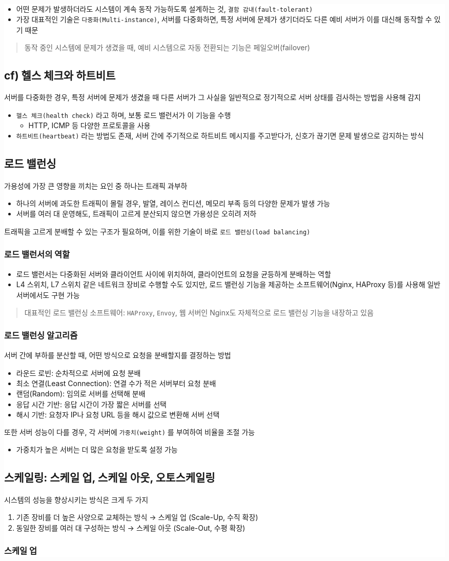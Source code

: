 - 어떤 문제가 발생하더라도 시스템이 계속 동작 가능하도록 설계하는 것, `결함 감내(fault-tolerant)`
- 가장 대표적인 기술은 `다중화(Multi-instance)`, 서버를 다중화하면, 특정 서버에 문제가 생기더라도 다른 예비 서버가 이를 대신해 동작할 수 있기 때문

> 동작 중인 시스템에 문제가 생겼을 때, 예비 시스템으로 자동 전환되는 기능은 페일오버(failover)
> 

## cf) 헬스 체크와 하트비트

서버를 다중화한 경우, 특정 서버에 문제가 생겼을 때 다른 서버가 그 사실을 일반적으로 정기적으로 서버 상태를 검사하는 방법을 사용해 감지

- `헬스 체크(health check)` 라고 하며, 보통 로드 밸런서가 이 기능을 수행
    - HTTP, ICMP 등 다양한 프로토콜을 사용
- `하트비트(heartbeat)` 라는 방법도 존재, 서버 간에 주기적으로 하트비트 메시지를 주고받다가, 신호가 끊기면 문제 발생으로 감지하는 방식

## 로드 밸런싱

가용성에 가장 큰 영향을 끼치는 요인 중 하나는 트래픽 과부하

- 하나의 서버에 과도한 트래픽이 몰릴 경우, 발열, 레이스 컨디션, 메모리 부족 등의 다양한 문제가 발생 가능
- 서버를 여러 대 운영해도, 트래픽이 고르게 분산되지 않으면 가용성은 오히려 저하

트래픽을 고르게 분배할 수 있는 구조가 필요하며, 이를 위한 기술이 바로 `로드 밸런싱(load balancing)`

### 로드 밸런서의 역할

- 로드 밸런서는 다중화된 서버와 클라이언트 사이에 위치하여, 클라이언트의 요청을 균등하게 분배하는 역할
- L4 스위치, L7 스위치 같은 네트워크 장비로 수행할 수도 있지만, 로드 밸런싱 기능을 제공하는 소프트웨어(Nginx, HAProxy 등)를 사용해 일반 서버에서도 구현 가능

> 대표적인 로드 밸런싱 소프트웨어: `HAProxy`, `Envoy`, 웹 서버인 Nginx도 자체적으로 로드 밸런싱 기능을 내장하고 있음
> 

### 로드 밸런싱 알고리즘

서버 간에 부하를 분산할 때, 어떤 방식으로 요청을 분배할지를 결정하는 방법

- 라운드 로빈: 순차적으로 서버에 요청 분배
- 최소 연결(Least Connection): 연결 수가 적은 서버부터 요청 분배
- 랜덤(Random): 임의로 서버를 선택해 분배
- 응답 시간 기반: 응답 시간이 가장 짧은 서버를 선택
- 해시 기반: 요청자 IP나 요청 URL 등을 해시 값으로 변환해 서버 선택

또한 서버 성능이 다를 경우, 각 서버에 `가중치(weight)` 를 부여하여 비율을 조절 가능

- 가중치가 높은 서버는 더 많은 요청을 받도록 설정 가능

## 스케일링: 스케일 업, 스케일 아웃, 오토스케일링

시스템의 성능을 향상시키는 방식은 크게 두 가지

1. 기존 장비를 더 높은 사양으로 교체하는 방식 → 스케일 업 (Scale-Up, 수직 확장)
2. 동일한 장비를 여러 대 구성하는 방식 → 스케일 아웃 (Scale-Out, 수평 확장)

### 스케일 업
